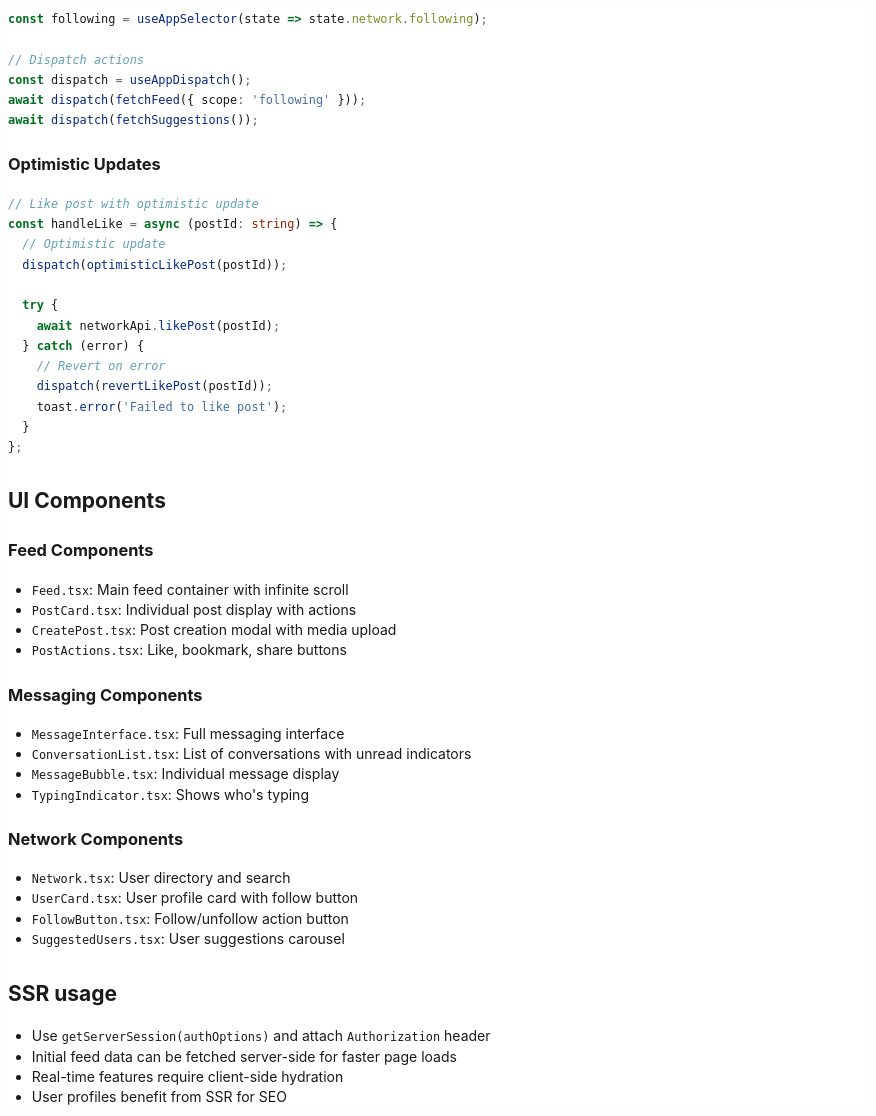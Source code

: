 ```ts
const following = useAppSelector(state => state.network.following);

// Dispatch actions
const dispatch = useAppDispatch();
await dispatch(fetchFeed({ scope: 'following' }));
await dispatch(fetchSuggestions());
```

### Optimistic Updates
```ts
// Like post with optimistic update
const handleLike = async (postId: string) => {
  // Optimistic update
  dispatch(optimisticLikePost(postId));
  
  try {
    await networkApi.likePost(postId);
  } catch (error) {
    // Revert on error
    dispatch(revertLikePost(postId));
    toast.error('Failed to like post');
  }
};
```

## UI Components

### Feed Components
- `Feed.tsx`: Main feed container with infinite scroll
- `PostCard.tsx`: Individual post display with actions
- `CreatePost.tsx`: Post creation modal with media upload
- `PostActions.tsx`: Like, bookmark, share buttons

### Messaging Components
- `MessageInterface.tsx`: Full messaging interface
- `ConversationList.tsx`: List of conversations with unread indicators
- `MessageBubble.tsx`: Individual message display
- `TypingIndicator.tsx`: Shows who's typing

### Network Components
- `Network.tsx`: User directory and search
- `UserCard.tsx`: User profile card with follow button
- `FollowButton.tsx`: Follow/unfollow action button
- `SuggestedUsers.tsx`: User suggestions carousel

## SSR usage
- Use `getServerSession(authOptions)` and attach `Authorization` header
- Initial feed data can be fetched server-side for faster page loads
- Real-time features require client-side hydration
- User profiles benefit from SSR for SEO

